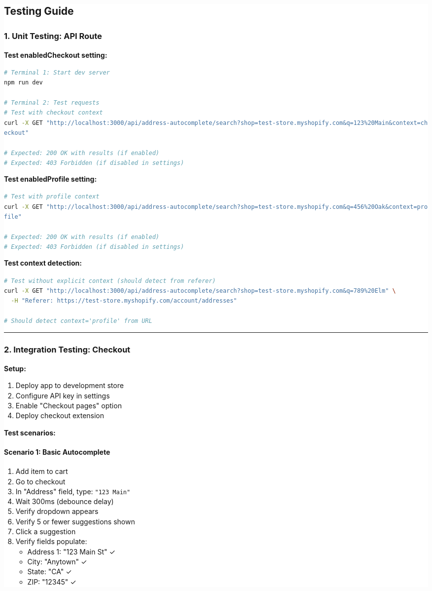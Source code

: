 
## Testing Guide

### 1. Unit Testing: API Route

**Test enabledCheckout setting:**

```bash
# Terminal 1: Start dev server
npm run dev

# Terminal 2: Test requests
# Test with checkout context
curl -X GET "http://localhost:3000/api/address-autocomplete/search?shop=test-store.myshopify.com&q=123%20Main&context=checkout"

# Expected: 200 OK with results (if enabled)
# Expected: 403 Forbidden (if disabled in settings)
```

**Test enabledProfile setting:**

```bash
# Test with profile context
curl -X GET "http://localhost:3000/api/address-autocomplete/search?shop=test-store.myshopify.com&q=456%20Oak&context=profile"

# Expected: 200 OK with results (if enabled)
# Expected: 403 Forbidden (if disabled in settings)
```

**Test context detection:**

```bash
# Test without explicit context (should detect from referer)
curl -X GET "http://localhost:3000/api/address-autocomplete/search?shop=test-store.myshopify.com&q=789%20Elm" \
  -H "Referer: https://test-store.myshopify.com/account/addresses"

# Should detect context='profile' from URL
```

---

### 2. Integration Testing: Checkout

**Setup:**
1. Deploy app to development store
2. Configure API key in settings
3. Enable "Checkout pages" option
4. Deploy checkout extension

**Test scenarios:**

#### Scenario 1: Basic Autocomplete
1. Add item to cart
2. Go to checkout
3. In "Address" field, type: `"123 Main"`
4. Wait 300ms (debounce delay)
5. Verify dropdown appears
6. Verify 5 or fewer suggestions shown
7. Click a suggestion
8. Verify fields populate:
   - Address 1: "123 Main St" ✓
   - City: "Anytown" ✓
   - State: "CA" ✓
   - ZIP: "12345" ✓
